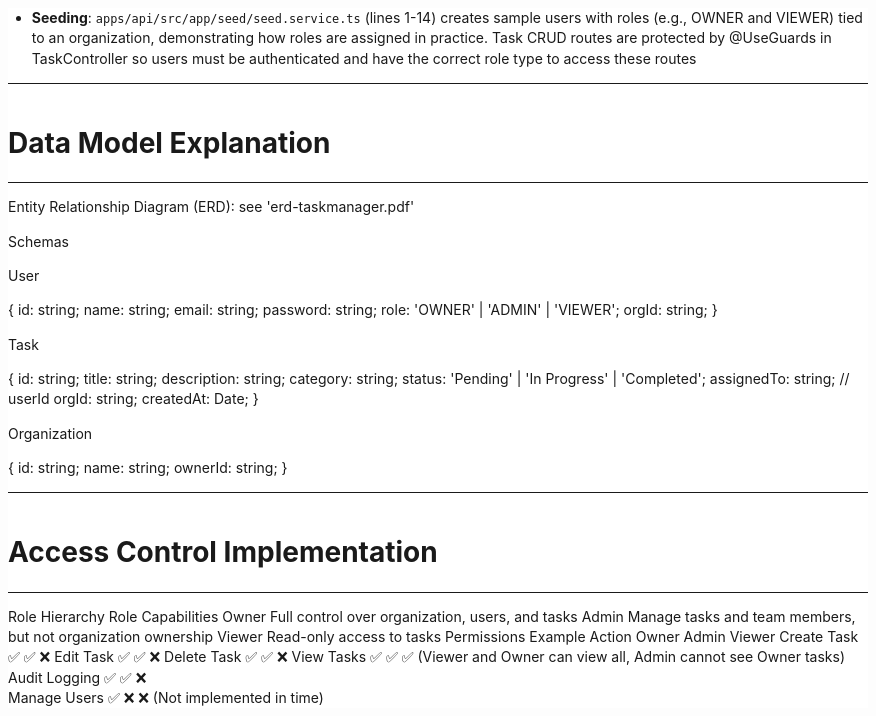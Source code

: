  - **Seeding**: `apps/api/src/app/seed/seed.service.ts` (lines 1-14) creates sample users with roles (e.g., OWNER and VIEWER) tied to an organization, demonstrating how roles are assigned in practice.
Task CRUD routes are protected by @UseGuards in TaskController so users must be authenticated and have the correct role type to access these routes
---
# Data Model Explanation
---
Entity Relationship Diagram (ERD): see 'erd-taskmanager.pdf'

Schemas


User


{
  id: string;
  name: string;
  email: string;
  password: string;
  role: 'OWNER' | 'ADMIN' | 'VIEWER';
  orgId: string;
}


Task


{
  id: string;
  title: string;
  description: string;
  category: string;
  status: 'Pending' | 'In Progress' | 'Completed';
  assignedTo: string; // userId
  orgId: string;
  createdAt: Date;
}


Organization


{
  id: string;
  name: string;
  ownerId: string;
}

---
# Access Control Implementation
---
Role Hierarchy
Role  Capabilities
Owner Full control over organization, users, and tasks
Admin Manage tasks and team members, but not organization ownership
Viewer  Read-only access to tasks
Permissions Example
Action        Owner Admin Viewer
Create Task     ✅    ✅   ❌
Edit Task       ✅    ✅   ❌
Delete Task     ✅    ✅   ❌
View Tasks      ✅    ✅   ✅ (Viewer and Owner can view all, Admin cannot see Owner 
                                tasks)
Audit Logging   ✅    ✅   ❌                                
Manage Users    ✅    ❌   ❌  (Not implemented in time)